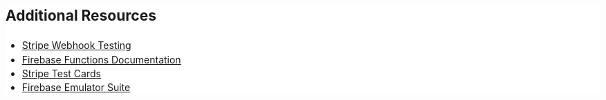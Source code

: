 ## Additional Resources

- [Stripe Webhook Testing](https://stripe.com/docs/webhooks/test)
- [Firebase Functions Documentation](https://firebase.google.com/docs/functions)
- [Stripe Test Cards](https://stripe.com/docs/testing#cards)
- [Firebase Emulator Suite](https://firebase.google.com/docs/emulator-suite)
